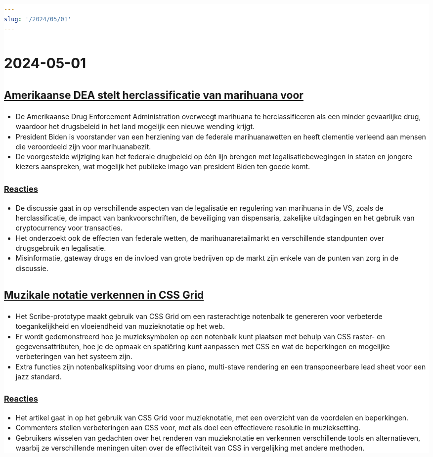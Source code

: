 ```yaml
---
slug: '/2024/05/01'
---
```


# 2024-05-01

## [Amerikaanse DEA stelt herclassificatie van marihuana voor](https://apnews.com/article/marijuana-biden-dea-criminal-justice-pot-f833a8dae6ceb31a8658a5d65832a3b8)

- De Amerikaanse Drug Enforcement Administration overweegt marihuana te herclassificeren als een minder gevaarlijke drug, waardoor het drugsbeleid in het land mogelijk een nieuwe wending krijgt.
- President Biden is voorstander van een herziening van de federale marihuanawetten en heeft clementie verleend aan mensen die veroordeeld zijn voor marihuanabezit.
- De voorgestelde wijziging kan het federale drugbeleid op één lijn brengen met legalisatiebewegingen in staten en jongere kiezers aanspreken, wat mogelijk het publieke imago van president Biden ten goede komt.

### [Reacties](https://news.ycombinator.com/item?id=40213591)

- De discussie gaat in op verschillende aspecten van de legalisatie en regulering van marihuana in de VS, zoals de herclassificatie, de impact van bankvoorschriften, de beveiliging van dispensaria, zakelijke uitdagingen en het gebruik van cryptocurrency voor transacties.
- Het onderzoekt ook de effecten van federale wetten, de marihuanaretailmarkt en verschillende standpunten over drugsgebruik en legalisatie.
- Misinformatie, gateway drugs en de invloed van grote bedrijven op de markt zijn enkele van de punten van zorg in de discussie.

## [Muzikale notatie verkennen in CSS Grid](https://cruncher.ch/blog/printing-music-with-css-grid/)

- Het Scribe-prototype maakt gebruik van CSS Grid om een rasterachtige notenbalk te genereren voor verbeterde toegankelijkheid en vloeiendheid van muzieknotatie op het web.
- Er wordt gedemonstreerd hoe je muzieksymbolen op een notenbalk kunt plaatsen met behulp van CSS raster- en gegevensattributen, hoe je de opmaak en spatiëring kunt aanpassen met CSS en wat de beperkingen en mogelijke verbeteringen van het systeem zijn.
- Extra functies zijn notenbalksplitsing voor drums en piano, multi-stave rendering en een transponeerbare lead sheet voor een jazz standard.

### [Reacties](https://news.ycombinator.com/item?id=40216057)

- Het artikel gaat in op het gebruik van CSS Grid voor muzieknotatie, met een overzicht van de voordelen en beperkingen.
- Commenters stellen verbeteringen aan CSS voor, met als doel een effectievere resolutie in muzieksetting.
- Gebruikers wisselen van gedachten over het renderen van muzieknotatie en verkennen verschillende tools en alternatieven, waarbij ze verschillende meningen uiten over de effectiviteit van CSS in vergelijking met andere methoden.
